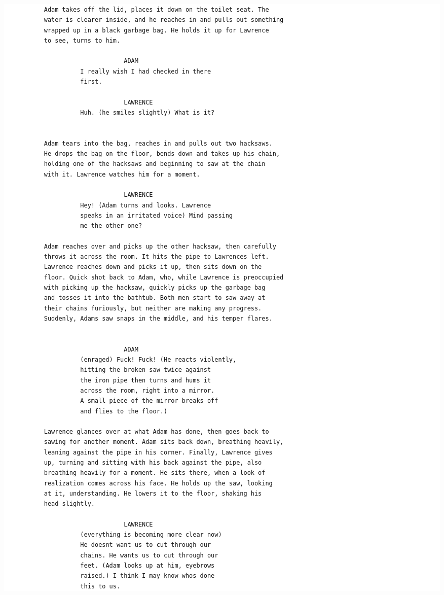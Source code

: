                Adam takes off the lid, places it down on the toilet seat. The 
               water is clearer inside, and he reaches in and pulls out something 
               wrapped up in a black garbage bag. He holds it up for Lawrence 
               to see, turns to him.
 
                                     ADAM
                         I really wish I had checked in there 
                         first.
 
                                     LAWRENCE
                         Huh. (he smiles slightly) What is it?
 
                         
               Adam tears into the bag, reaches in and pulls out two hacksaws. 
               He drops the bag on the floor, bends down and takes up his chain, 
               holding one of the hacksaws and beginning to saw at the chain 
               with it. Lawrence watches him for a moment.
 
                                     LAWRENCE
                         Hey! (Adam turns and looks. Lawrence 
                         speaks in an irritated voice) Mind passing 
                         me the other one?
 
               Adam reaches over and picks up the other hacksaw, then carefully 
               throws it across the room. It hits the pipe to Lawrences left. 
               Lawrence reaches down and picks it up, then sits down on the 
               floor. Quick shot back to Adam, who, while Lawrence is preoccupied 
               with picking up the hacksaw, quickly picks up the garbage bag 
               and tosses it into the bathtub. Both men start to saw away at 
               their chains furiously, but neither are making any progress. 
               Suddenly, Adams saw snaps in the middle, and his temper flares.
 
               
                                     ADAM
                         (enraged) Fuck! Fuck! (He reacts violently, 
                         hitting the broken saw twice against 
                         the iron pipe then turns and hums it 
                         across the room, right into a mirror. 
                         A small piece of the mirror breaks off 
                         and flies to the floor.)
 
               Lawrence glances over at what Adam has done, then goes back to 
               sawing for another moment. Adam sits back down, breathing heavily, 
               leaning against the pipe in his corner. Finally, Lawrence gives 
               up, turning and sitting with his back against the pipe, also 
               breathing heavily for a moment. He sits there, when a look of 
               realization comes across his face. He holds up the saw, looking 
               at it, understanding. He lowers it to the floor, shaking his 
               head slightly.
 
                                     LAWRENCE
                         (everything is becoming more clear now) 
                         He doesnt want us to cut through our 
                         chains. He wants us to cut through our 
                         feet. (Adam looks up at him, eyebrows 
                         raised.) I think I may know whos done 
                         this to us.
 
